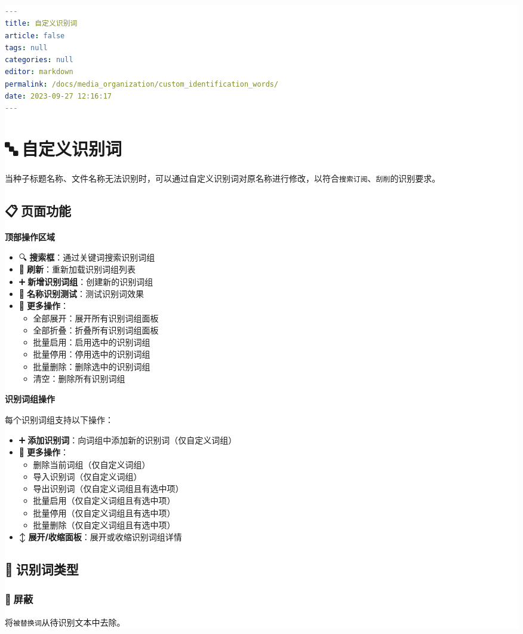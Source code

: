```yaml
---
title: 自定义识别词
article: false
tags: null
categories: null
editor: markdown
permalink: /docs/media_organization/custom_identification_words/
date: 2023-09-27 12:16:17
---
```


# 🔤 自定义识别词

当种子标题名称、文件名称无法识别时，可以通过自定义识别词对原名称进行修改，以符合`搜索订阅`、`刮削`的识别要求。

## 📋 页面功能

**顶部操作区域**

- 🔍 **搜索框**：通过关键词搜索识别词组
- 🔄 **刷新**：重新加载识别词组列表
- ➕ **新增识别词组**：创建新的识别词组
- 🧪 **名称识别测试**：测试识别词效果
- 📂 **更多操作**：
  - 全部展开：展开所有识别词组面板
  - 全部折叠：折叠所有识别词组面板
  - 批量启用：启用选中的识别词组
  - 批量停用：停用选中的识别词组
  - 批量删除：删除选中的识别词组
  - 清空：删除所有识别词组

**识别词组操作**

每个识别词组支持以下操作：

- ➕ **添加识别词**：向词组中添加新的识别词（仅自定义词组）
- 📂 **更多操作**：
  - 删除当前词组（仅自定义词组）
  - 导入识别词（仅自定义词组）
  - 导出识别词（仅自定义词组且有选中项）
  - 批量启用（仅自定义词组且有选中项）
  - 批量停用（仅自定义词组且有选中项）
  - 批量删除（仅自定义词组且有选中项）
- ↕️ **展开/收缩面板**：展开或收缩识别词组详情

## 🧩 识别词类型

### 🚫 屏蔽
将`被替换词`从待识别文本中去除。
